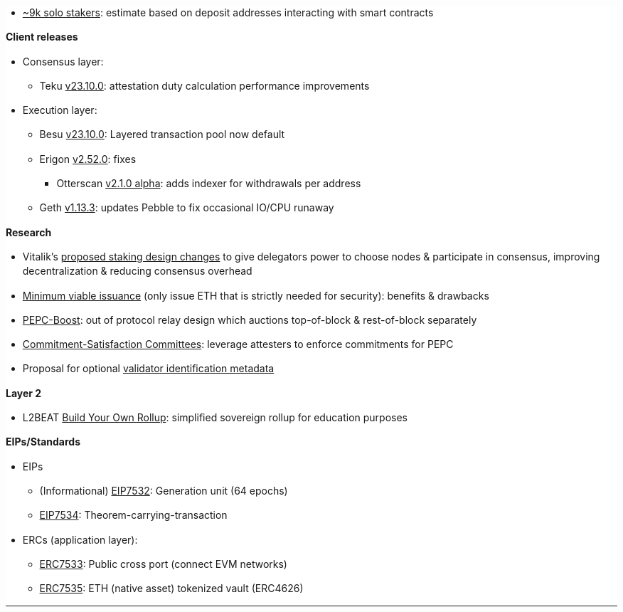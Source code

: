 - [~9k solo stakers](https://mirror.xyz/0xf3bF9DDbA413825E5DdF92D15b09C2AbD8d190dd/CzCNFznCveDlKnlVaSU5-MzUtbn9gW0KlgPe5FVrQME): estimate based on deposit addresses interacting with smart contracts

**Client releases**

- Consensus layer:
    - Teku [v23.10.0](https://github.com/Consensys/teku/releases/tag/23.10.0): attestation duty calculation performance improvements

- Execution layer:
    - Besu [v23.10.0](https://github.com/hyperledger/besu/releases/tag/23.10.0): Layered transaction pool now default
    
    - Erigon [v2.52.0](https://github.com/ledgerwatch/erigon/releases/tag/v2.52.0): fixes
        - Otterscan [v2.1.0 alpha](https://github.com/otterscan/otterscan/releases/tag/v2.1.0): adds indexer for withdrawals per address
    
    - Geth [v1.13.3](https://github.com/ethereum/go-ethereum/releases/tag/v1.13.3): updates Pebble to fix occasional IO/CPU runaway

**Research**

- Vitalik’s [proposed staking design changes](https://notes.ethereum.org/@vbuterin/staking_2023_10) to give delegators power to choose nodes & participate in consensus, improving decentralization & reducing consensus overhead

- [Minimum viable issuance](https://notes.ethereum.org/@anderselowsson/MinimumViableIssuance) (only issue ETH that is strictly needed for security): benefits & drawbacks

- [PEPC-Boost](https://hackmd.io/@bchain/BJkarrEWp): out of protocol relay design which auctions top-of-block & rest-of-block separately

- [Commitment-Satisfaction Committees](https://ethresear.ch/t/commitment-satisfaction-committees-an-in-protocol-solution-to-pepc/17055): leverage attesters to enforce commitments for PEPC

- Proposal for optional [validator identification metadata](https://ethresear.ch/t/how-optional-non-kyc-validator-metadata-can-improve-staking-decentralization/17032)

**Layer 2**

- L2BEAT [Build Your Own Rollup](https://medium.com/l2beat/build-your-own-rollup-72423f4255e7): simplified sovereign rollup for education purposes

**EIPs/Standards**

- EIPs
    - (Informational) [EIP7532](https://github.com/ethereum/EIPs/pull/7827/files): Generation unit (64 epochs)
    
    - [EIP7534](https://github.com/ethereum/EIPs/pull/7837/files): Theorem-carrying-transaction

- ERCs (application layer):
    - [ERC7533](https://github.com/ethereum/EIPs/pull/7833/files): Public cross port (connect EVM networks)
    
    - [ERC7535](https://github.com/ethereum/EIPs/pull/7846/files): ETH (native asset) tokenized vault (ERC4626)

* * *
